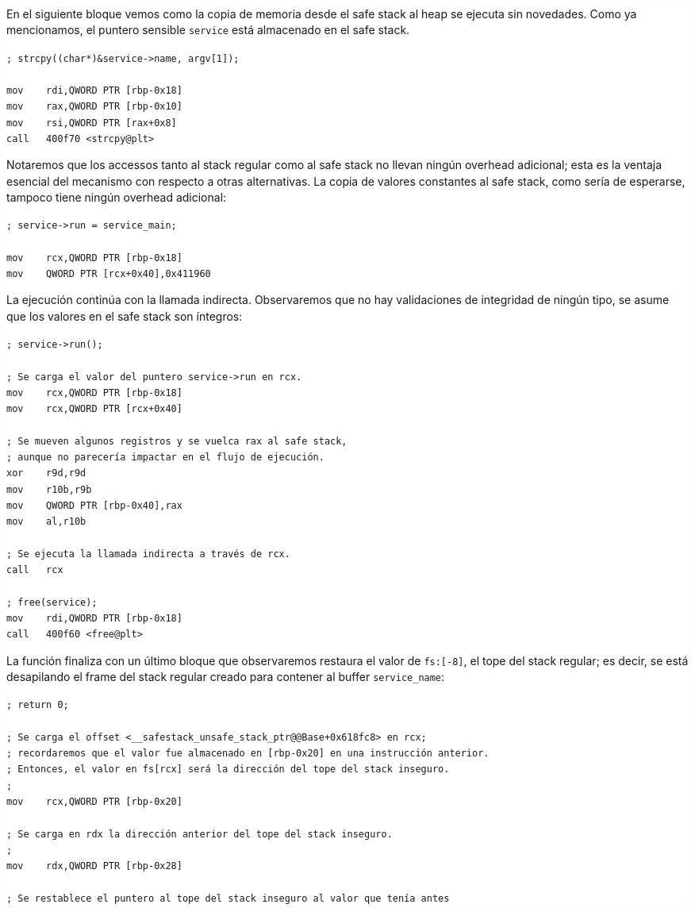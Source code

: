 En el siguiente bloque vemos como la copia de memoria desde el safe stack al heap se ejecuta sin novedades. Como ya mencionamos, el puntero sensible `service` está almacenado en el safe stack.

```assembly
; strcpy((char*)&service->name, argv[1]);

mov    rdi,QWORD PTR [rbp-0x18]
mov    rax,QWORD PTR [rbp-0x10]
mov    rsi,QWORD PTR [rax+0x8]
call   400f70 <strcpy@plt>
```

Notaremos que los accessos tanto al stack regular como al safe stack no llevan ningún overhead adicional; esta es la ventaja esencial del mecanismo con respecto a otras alternativas. La copia de valores constantes al safe stack, como sería de esperarse, tampoco tiene ningún overhead adicional:

```assembly
; service->run = service_main;

mov    rcx,QWORD PTR [rbp-0x18]
mov    QWORD PTR [rcx+0x40],0x411960
```



La ejecución continúa con la llamada indirecta. Observaremos que no hay validaciones de integridad de ningún tipo, se asume que los valores en el safe stack son íntegros:

```assembly
; service->run();

; Se carga el valor del puntero service->run en rcx.
mov    rcx,QWORD PTR [rbp-0x18]
mov    rcx,QWORD PTR [rcx+0x40]

; Se mueven algunos registros y se vuelca rax al safe stack, 
; aunque no parecería impactar en el flujo de ejecución.
xor    r9d,r9d
mov    r10b,r9b
mov    QWORD PTR [rbp-0x40],rax
mov    al,r10b

; Se ejecuta la llamada indirecta a través de rcx.
call   rcx

; free(service);
mov    rdi,QWORD PTR [rbp-0x18]
call   400f60 <free@plt>
```



La función finaliza con un último bloque que observaremos restaura el valor de `fs:[-8]`, el tope del stack regular; es decir, se está desapilando el frame del stack regular creado para contener al buffer `service_name`:

```assembly
; return 0;

; Se carga el offset <__safestack_unsafe_stack_ptr@@Base+0x618fc8> en rcx;
; recordaremos que el valor fue almacenado en [rbp-0x20] en una instrucción anterior.
; Entonces, el valor en fs[rcx] será la dirección del tope del stack inseguro.
;
mov    rcx,QWORD PTR [rbp-0x20]

; Se carga en rdx la dirección anterior del tope del stack inseguro.
;
mov    rdx,QWORD PTR [rbp-0x28]

; Se restablece el puntero al tope del stack inseguro al valor que tenía antes
```